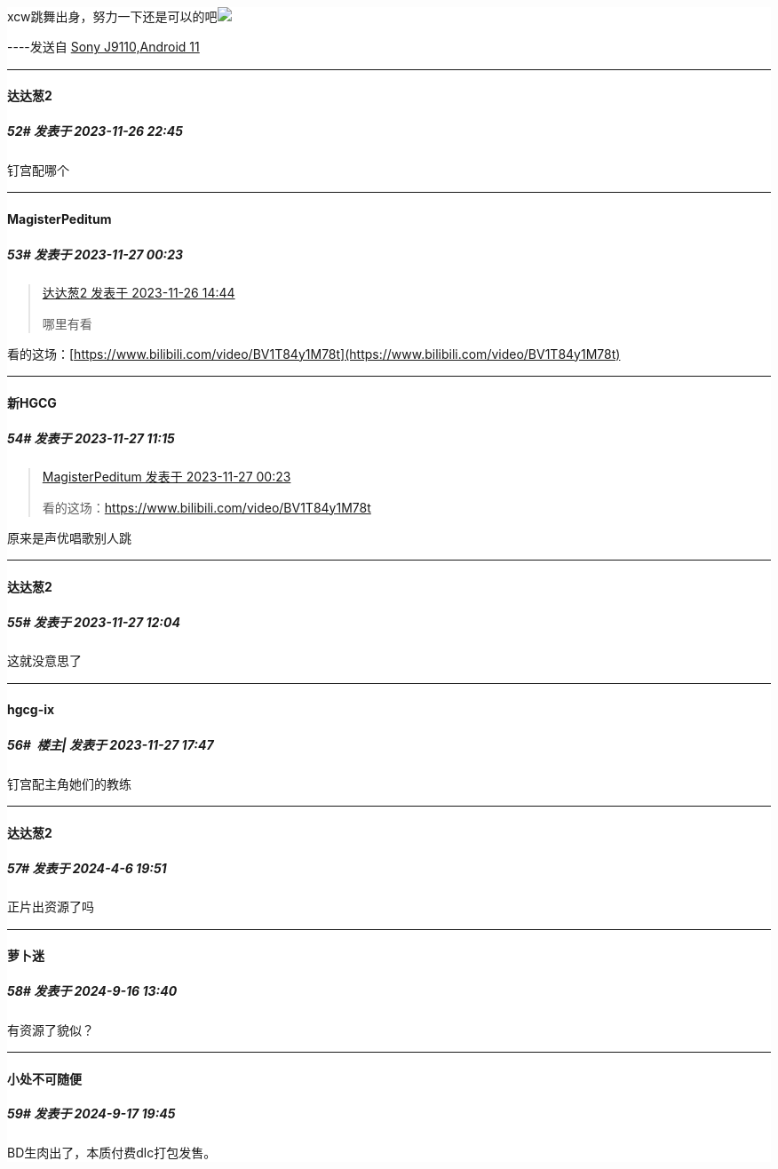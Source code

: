xcw跳舞出身，努力一下还是可以的吧<img src="https://static.saraba1st.com/image/smiley/face2017/067.png" referrerpolicy="no-referrer">

----发送自 [Sony J9110,Android 11](http://stage1.5j4m.com/?1.37)

*****

####  达达葱2  
##### 52#       发表于 2023-11-26 22:45

钉宫配哪个

*****

####  MagisterPeditum  
##### 53#       发表于 2023-11-27 00:23

<blockquote><a href="httphttps://bbs.saraba1st.com/2b/forum.php?mod=redirect&amp;goto=findpost&amp;pid=63142740&amp;ptid=2161683" target="_blank">达达葱2 发表于 2023-11-26 14:44</a>

哪里有看</blockquote>
看的这场：[https://www.bilibili.com/video/BV1T84y1M78t](https://www.bilibili.com/video/BV1T84y1M78t)

*****

####  新HGCG  
##### 54#       发表于 2023-11-27 11:15

<blockquote><a href="httphttps://bbs.saraba1st.com/2b/forum.php?mod=redirect&amp;goto=findpost&amp;pid=63146646&amp;ptid=2161683" target="_blank">MagisterPeditum 发表于 2023-11-27 00:23</a>

看的这场：https://www.bilibili.com/video/BV1T84y1M78t</blockquote>
原来是声优唱歌别人跳

*****

####  达达葱2  
##### 55#       发表于 2023-11-27 12:04

这就没意思了

*****

####  hgcg-ix  
##### 56#         楼主| 发表于 2023-11-27 17:47

钉宫配主角她们的教练

*****

####  达达葱2  
##### 57#       发表于 2024-4-6 19:51

正片出资源了吗

*****

####  萝卜迷  
##### 58#       发表于 2024-9-16 13:40

有资源了貌似？


*****

####  小处不可随便  
##### 59#       发表于 2024-9-17 19:45

BD生肉出了，本质付费dlc打包发售。

